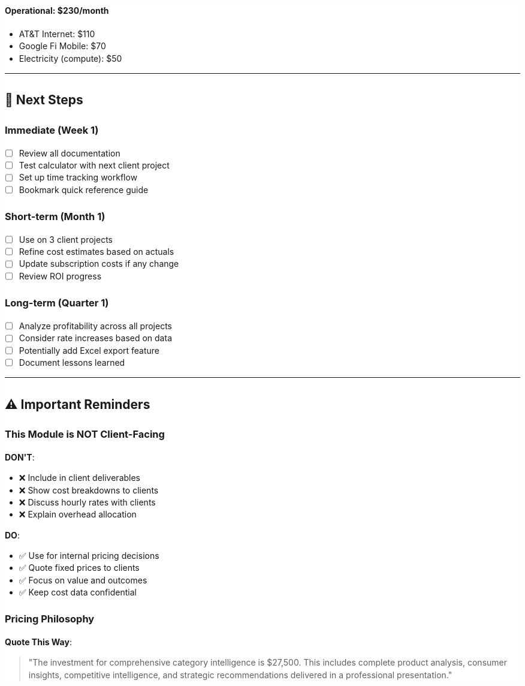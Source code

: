 #### Operational: $230/month

- AT&T Internet: $110
- Google Fi Mobile: $70
- Electricity (compute): $50

---

## 🚀 Next Steps

### Immediate (Week 1)

- [ ] Review all documentation
- [ ] Test calculator with next client project
- [ ] Set up time tracking workflow
- [ ] Bookmark quick reference guide

### Short-term (Month 1)

- [ ] Use on 3 client projects
- [ ] Refine cost estimates based on actuals
- [ ] Update subscription costs if any change
- [ ] Review ROI progress

### Long-term (Quarter 1)

- [ ] Analyze profitability across all projects
- [ ] Consider rate increases based on data
- [ ] Potentially add Excel export feature
- [ ] Document lessons learned

---

## ⚠️ Important Reminders

### This Module is NOT Client-Facing

**DON'T**:
- ❌ Include in client deliverables
- ❌ Show cost breakdowns to clients
- ❌ Discuss hourly rates with clients
- ❌ Explain overhead allocation

**DO**:
- ✅ Use for internal pricing decisions
- ✅ Quote fixed prices to clients
- ✅ Focus on value and outcomes
- ✅ Keep cost data confidential

### Pricing Philosophy

**Quote This Way**:
> "The investment for comprehensive category intelligence is $27,500. This includes complete product analysis, consumer insights, competitive intelligence, and strategic recommendations delivered in a professional presentation."
